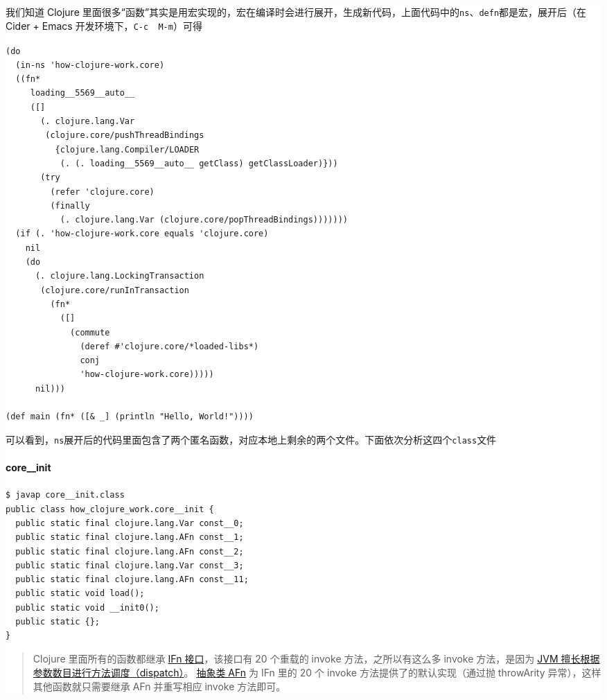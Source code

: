 我们知道 Clojure 里面很多“函数”其实是用宏实现的，宏在编译时会进行展开，生成新代码，上面代码中的`ns`、`defn`都是宏，展开后（在 Cider + Emacs 开发环境下，`C-c  M-m`）可得
```
(do
  (in-ns 'how-clojure-work.core)
  ((fn*
     loading__5569__auto__
     ([]
       (. clojure.lang.Var
        (clojure.core/pushThreadBindings
          {clojure.lang.Compiler/LOADER
           (. (. loading__5569__auto__ getClass) getClassLoader)}))
       (try
         (refer 'clojure.core)
         (finally
           (. clojure.lang.Var (clojure.core/popThreadBindings)))))))
  (if (. 'how-clojure-work.core equals 'clojure.core)
    nil
    (do
      (. clojure.lang.LockingTransaction
       (clojure.core/runInTransaction
         (fn*
           ([]
             (commute
               (deref #'clojure.core/*loaded-libs*)
               conj
               'how-clojure-work.core)))))
      nil)))

(def main (fn* ([& _] (println "Hello, World!"))))      
```
可以看到，`ns`展开后的代码里面包含了两个匿名函数，对应本地上剩余的两个文件。下面依次分析这四个`class`文件

#### core__init

```
$ javap core__init.class
public class how_clojure_work.core__init {
  public static final clojure.lang.Var const__0;
  public static final clojure.lang.AFn const__1;
  public static final clojure.lang.AFn const__2;
  public static final clojure.lang.Var const__3;
  public static final clojure.lang.AFn const__11;
  public static void load();
  public static void __init0();
  public static {};
}
```

> Clojure 里面所有的函数都继承 [IFn 接口](https://github.com/clojure/clojure/blob/clojure-1.8.0/src/jvm/clojure/lang/IFn.java)，该接口有 20 个重载的 invoke 方法，之所以有这么多 invoke 方法，是因为 [JVM 擅长根据参数数目进行方法调度（dispatch）](http://stackoverflow.com/a/2736636/2163429)。
[抽象类 AFn](https://github.com/clojure/clojure/blob/clojure-1.8.0/src/jvm/clojure/lang/AFn.java) 为 IFn 里的 20 个 invoke 方法提供了的默认实现（通过抛 throwArity 异常），这样其他函数就只需要继承 AFn 并重写相应 invoke 方法即可。
